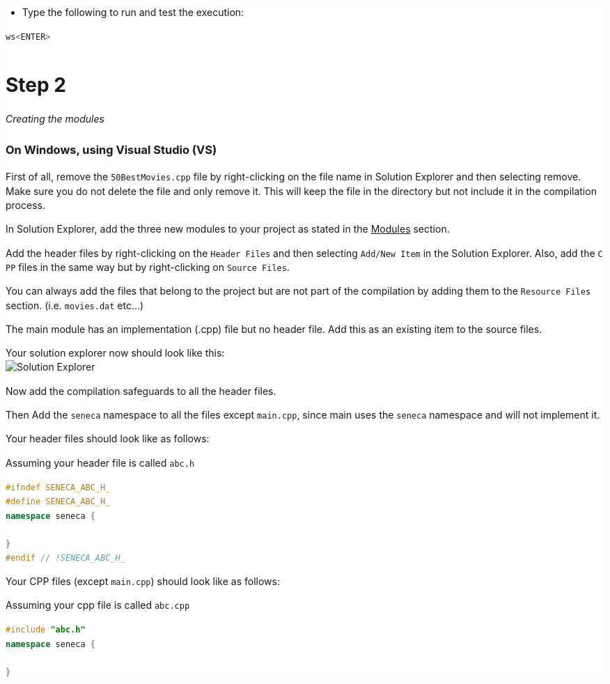 - Type the following to run and test the execution:
```bash
ws<ENTER>
```
# Step 2
*Creating the modules*

### On Windows, using Visual Studio (VS)

First of all, remove the `50BestMovies.cpp` file by right-clicking on the file name in Solution Explorer and then selecting remove. Make sure you do not delete the file and only remove it. This will keep the file in the directory but not include it in the compilation process. 

In Solution Explorer, add the three new modules to your project as stated in the [Modules](#modules) section.

Add the header files by right-clicking on the `Header Files` and then selecting `Add/New Item` in the Solution Explorer. Also, add the `CPP` files in the same way but by right-clicking on `Source Files`.

You can always add the files that belong to the project but are not part of the compilation by adding them to the `Resource Files` section. (i.e. `movies.dat` etc...) 

The main module has an implementation (.cpp) file but no header file. Add this as an existing item to the source files.

Your solution explorer now should look like this:<br />
![Solution Explorer](images/solutionExp.png)

Now add the compilation safeguards to all the header files.

Then Add the `seneca` namespace to all the files except `main.cpp`, since main uses the `seneca` namespace and will not implement it.

Your header files should look like as follows:

Assuming your header file is called `abc.h`

```c++
#ifndef SENECA_ABC_H_
#define SENECA_ABC_H_
namespace seneca {
   
}
#endif // !SENECA_ABC_H_

```

Your CPP files (except `main.cpp`) should look like as follows:

Assuming your cpp file is called `abc.cpp`

```c++
#include "abc.h"
namespace seneca {

}
```
